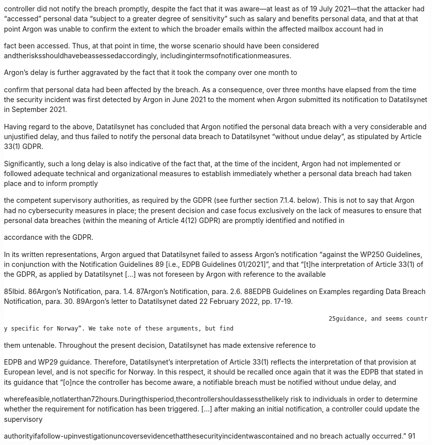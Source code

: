 controller did not notify the breach promptly, despite the fact that it was aware—at least as of
19 July 2021—that the attacker had “accessed” personal data “subject to a greater degree of
sensitivity” such as salary and benefits personal data, and that at that point Argon was unable
to confirm the extent to which the broader emails within the affected mailbox account had in

fact been accessed. Thus, at that point in time, the worse scenario should have been considered
andtherisksshouldhavebeassessedaccordingly, includingintermsofnotificationmeasures.

Argon’s delay is further aggravated by the fact that it took the company over one month to

confirm that personal data had been affected by the breach. As a consequence, over three
months have elapsed from the time the security incident was first detected by Argon in June
2021 to the moment when Argon submitted its notification to Datatilsynet in September 2021.

Having regard to the above, Datatilsynet has concluded that Argon notified the personal data
breach with a very considerable and unjustified delay, and thus failed to notify the personal data
breach to Datatilsynet “without undue delay”, as stipulated by Article 33(1) GDPR.

Significantly, such a long delay is also indicative of the fact that, at the time of the incident,
Argon had not implemented or followed adequate technical and organizational measures to
establish immediately whether a personal data breach had taken place and to inform promptly

the competent supervisory authorities, as required by the GDPR (see further section 7.1.4.
below). This is not to say that Argon had no cybersecurity measures in place; the present
decision and case focus exclusively on the lack of measures to ensure that personal data
breaches (within the meaning of Article 4(12) GDPR) are promptly identified and notified in

accordance with the GDPR.

In its written representations, Argon argued that Datatilsynet failed to assess Argon’s
notification “against the WP250 Guidelines, in conjunction with the Notification Guidelines
89 \[i.e., EDPB Guidelines 01/2021\]”, and that “\[t\]he interpretation of Article 33(1) of the GDPR,
as applied by Datatilsynet \[…\] was not foreseen by Argon with reference to the available

85Ibid.
86Argon’s Notification, para. 1.4.
87Argon’s Notification, para. 2.6.
88EDPB Guidelines on Examples regarding Data Breach Notification, para. 30.
89Argon’s letter to Datatilsynet dated 22 February 2022, pp. 17-19.

                                                                                                25guidance, and seems country specific for Norway”. We take note of these arguments, but find
them untenable. Throughout the present decision, Datatilsynet has made extensive reference to

EDPB and WP29 guidance. Therefore, Datatilsynet’s interpretation of Article 33(1) reflects the
interpretation of that provision at European level, and is not specific for Norway. In this respect,
it should be recalled once again that it was the EDPB that stated in its guidance that “\[o\]nce the
controller has become aware, a notifiable breach must be notified without undue delay, and

wherefeasible,notlaterthan72hours.Duringthisperiod,thecontrollershouldassessthelikely
risk to individuals in order to determine whether the requirement for notification has been
triggered. \[…\] after making an initial notification, a controller could update the supervisory

authorityifafollow-upinvestigationuncoversevidencethatthesecurityincidentwascontained
and no breach actually occurred.”   91
